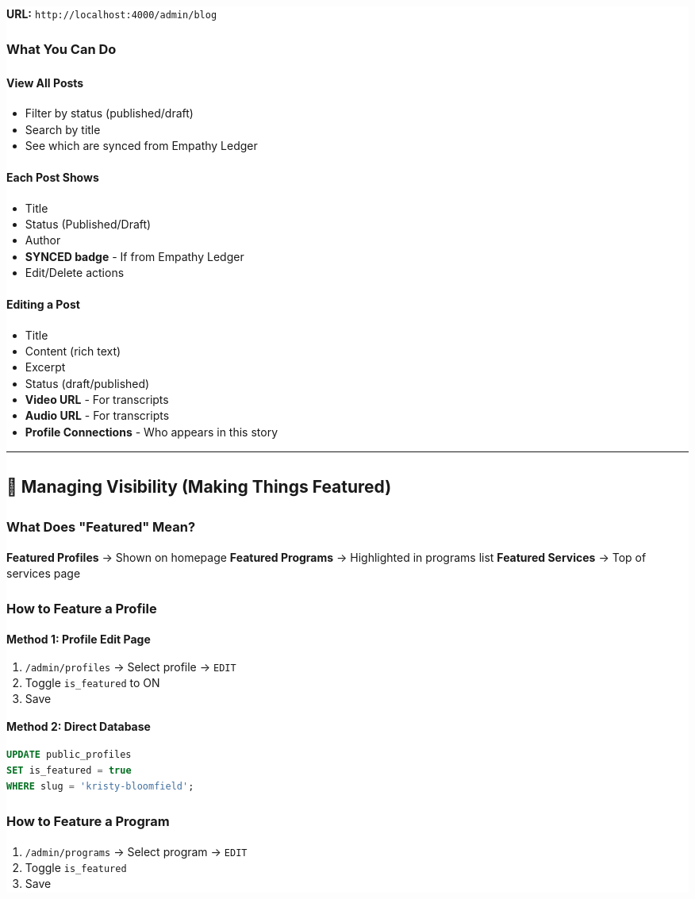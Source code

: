 **URL:** `http://localhost:4000/admin/blog`

### What You Can Do

#### View All Posts
- Filter by status (published/draft)
- Search by title
- See which are synced from Empathy Ledger

#### Each Post Shows
- Title
- Status (Published/Draft)
- Author
- **SYNCED badge** - If from Empathy Ledger
- Edit/Delete actions

#### Editing a Post
- Title
- Content (rich text)
- Excerpt
- Status (draft/published)
- **Video URL** - For transcripts
- **Audio URL** - For transcripts
- **Profile Connections** - Who appears in this story

---

## 🎯 Managing Visibility (Making Things Featured)

### What Does "Featured" Mean?

**Featured Profiles** → Shown on homepage
**Featured Programs** → Highlighted in programs list
**Featured Services** → Top of services page

### How to Feature a Profile

**Method 1: Profile Edit Page**
1. `/admin/profiles` → Select profile → `EDIT`
2. Toggle `is_featured` to ON
3. Save

**Method 2: Direct Database**
```sql
UPDATE public_profiles
SET is_featured = true
WHERE slug = 'kristy-bloomfield';
```

### How to Feature a Program

1. `/admin/programs` → Select program → `EDIT`
2. Toggle `is_featured`
3. Save
